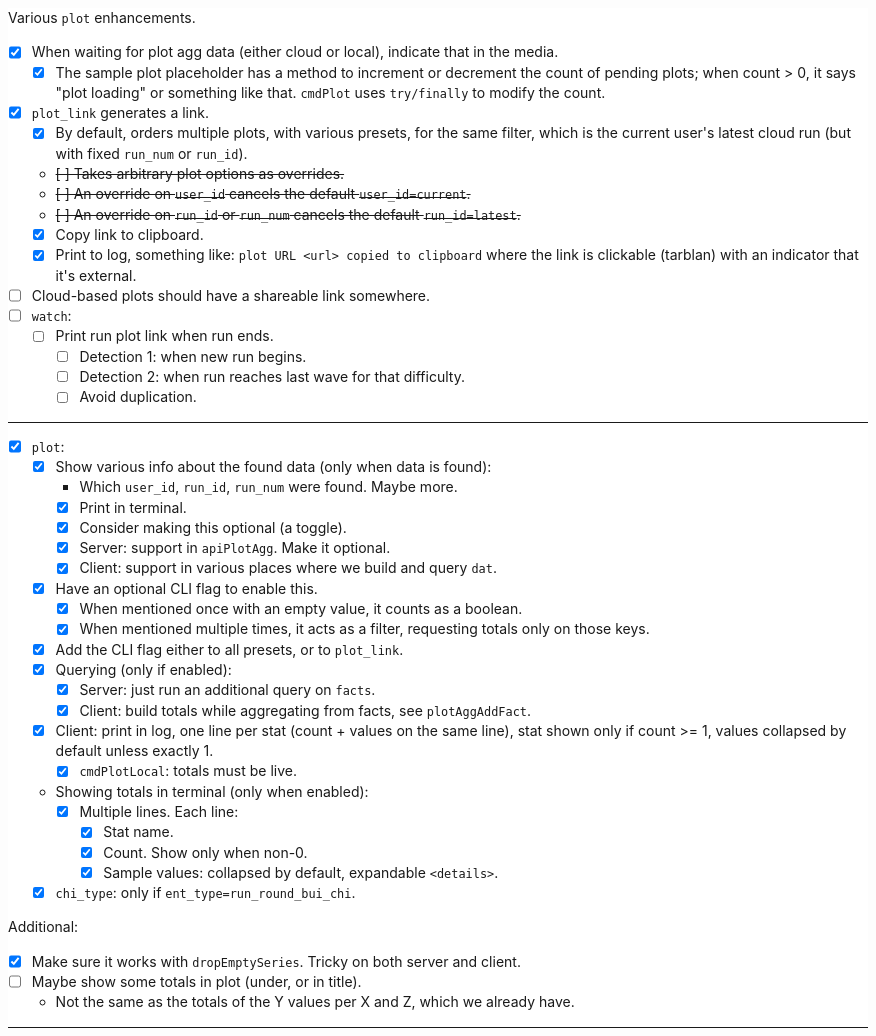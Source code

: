 
Various `plot` enhancements.

* [x] When waiting for plot agg data (either cloud or local), indicate that in the media.
  * [x] The sample plot placeholder has a method to increment or decrement the count of pending plots; when count > 0, it says "plot loading" or something like that. `cmdPlot` uses `try/finally` to modify the count.
* [x] `plot_link` generates a link.
  * [x] By default, orders multiple plots, with various presets, for the same filter, which is the current user's latest cloud run (but with fixed `run_num` or `run_id`).
  * ~~[ ] Takes arbitrary plot options as overrides.~~
  * ~~[ ] An override on `user_id` cancels the default `user_id=current`.~~
  * ~~[ ] An override on `run_id` or `run_num` cancels the default `run_id=latest`.~~
  * [x] Copy link to clipboard.
  * [x] Print to log, something like: `plot URL <url> copied to clipboard` where the link is clickable (tarblan) with an indicator that it's external.
* [ ] Cloud-based plots should have a shareable link somewhere.
* [ ] `watch`:
  * [ ] Print run plot link when run ends.
    * [ ] Detection 1: when new run begins.
    * [ ] Detection 2: when run reaches last wave for that difficulty.
    * [ ] Avoid duplication.

---

* [x] `plot`:
  * [x] Show various info about the found data (only when data is found):
    * Which `user_id`, `run_id`, `run_num` were found. Maybe more.
    * [x] Print in terminal.
    * [x] Consider making this optional (a toggle).
    * [x] Server: support in `apiPlotAgg`. Make it optional.
    * [x] Client: support in various places where we build and query `dat`.
  * [x] Have an optional CLI flag to enable this.
    * [x] When mentioned once with an empty value, it counts as a boolean.
    * [x] When mentioned multiple times, it acts as a filter, requesting totals only on those keys.
  * [x] Add the CLI flag either to all presets, or to `plot_link`.
  * [x] Querying (only if enabled):
    * [x] Server: just run an additional query on `facts`.
    * [x] Client: build totals while aggregating from facts, see `plotAggAddFact`.
  * [x] Client: print in log, one line per stat (count + values on the same line), stat shown only if count >= 1, values collapsed by default unless exactly 1.
    * [x] `cmdPlotLocal`: totals must be live.
  * Showing totals in terminal (only when enabled):
    * [x] Multiple lines. Each line:
      * [x] Stat name.
      * [x] Count. Show only when non-0.
      * [x] Sample values: collapsed by default, expandable `<details>`.
  * [x] `chi_type`: only if `ent_type=run_round_bui_chi`.

Additional:
* [x] Make sure it works with `dropEmptySeries`. Tricky on both server and client.
* [ ] Maybe show some totals in plot (under, or in title).
  * Not the same as the totals of the Y values per X and Z, which we already have.

---